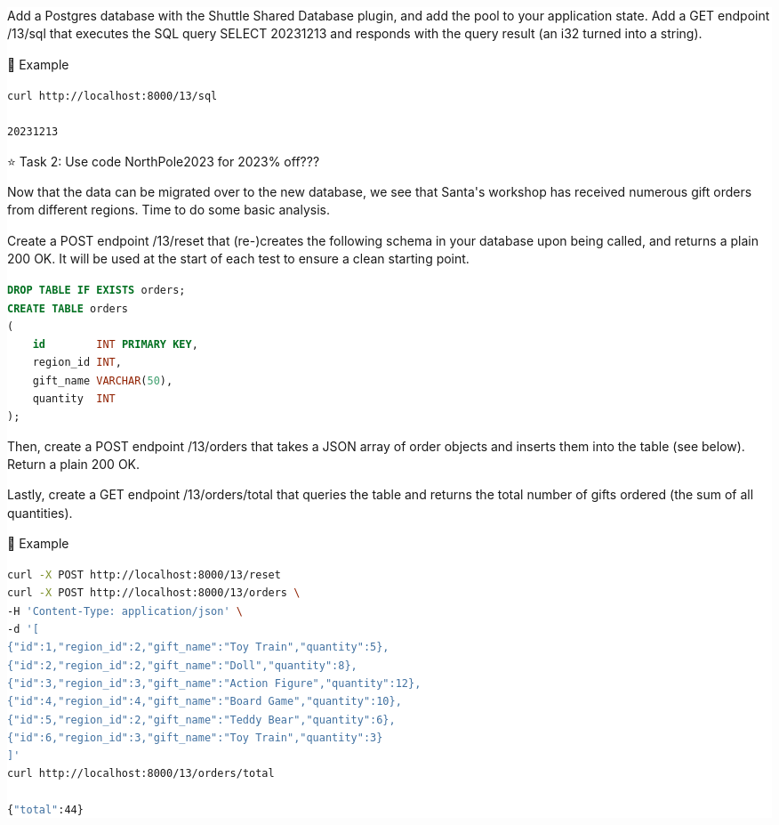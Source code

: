 Add a Postgres database with the Shuttle Shared Database plugin, and add the pool to your application state. Add a GET
endpoint /13/sql that executes the SQL query SELECT 20231213 and responds with the query result (an i32 turned into a
string).

💠 Example

```bash
curl http://localhost:8000/13/sql

20231213
```

⭐ Task 2: Use code NorthPole2023 for 2023% off???

Now that the data can be migrated over to the new database, we see that Santa's workshop has received numerous gift
orders from different regions. Time to do some basic analysis.

Create a POST endpoint /13/reset that (re-)creates the following schema in your database upon being called, and returns
a plain 200 OK. It will be used at the start of each test to ensure a clean starting point.

```sql
DROP TABLE IF EXISTS orders;
CREATE TABLE orders
(
    id        INT PRIMARY KEY,
    region_id INT,
    gift_name VARCHAR(50),
    quantity  INT
);
```

Then, create a POST endpoint /13/orders that takes a JSON array of order objects and inserts them into the table (see
below). Return a plain 200 OK.

Lastly, create a GET endpoint /13/orders/total that queries the table and returns the total number of gifts ordered (the
sum of all quantities).

💠 Example

```bash
curl -X POST http://localhost:8000/13/reset
curl -X POST http://localhost:8000/13/orders \
-H 'Content-Type: application/json' \
-d '[
{"id":1,"region_id":2,"gift_name":"Toy Train","quantity":5},
{"id":2,"region_id":2,"gift_name":"Doll","quantity":8},
{"id":3,"region_id":3,"gift_name":"Action Figure","quantity":12},
{"id":4,"region_id":4,"gift_name":"Board Game","quantity":10},
{"id":5,"region_id":2,"gift_name":"Teddy Bear","quantity":6},
{"id":6,"region_id":3,"gift_name":"Toy Train","quantity":3}
]'
curl http://localhost:8000/13/orders/total

{"total":44}
```
